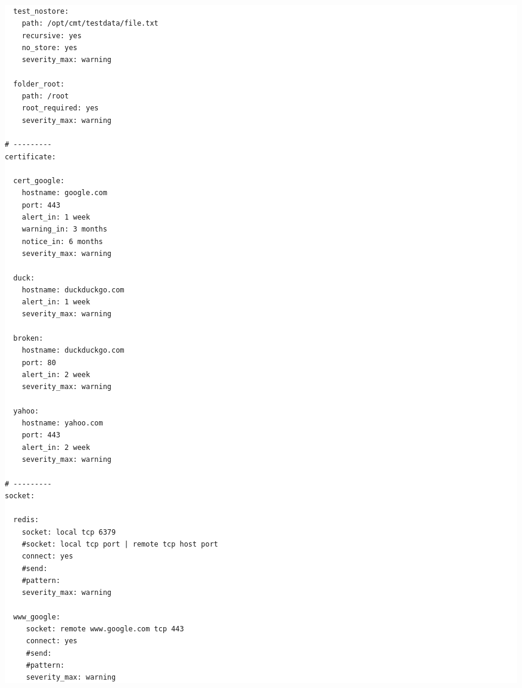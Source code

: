       test_nostore:
        path: /opt/cmt/testdata/file.txt
        recursive: yes
        no_store: yes
        severity_max: warning

      folder_root:
        path: /root
        root_required: yes
        severity_max: warning

    # ---------
    certificate:

      cert_google:
        hostname: google.com
        port: 443
        alert_in: 1 week 
        warning_in: 3 months
        notice_in: 6 months
        severity_max: warning

      duck:
        hostname: duckduckgo.com
        alert_in: 1 week
        severity_max: warning

      broken:
        hostname: duckduckgo.com
        port: 80
        alert_in: 2 week
        severity_max: warning

      yahoo:
        hostname: yahoo.com
        port: 443
        alert_in: 2 week
        severity_max: warning

    # ---------
    socket:

      redis:
        socket: local tcp 6379
        #socket: local tcp port | remote tcp host port
        connect: yes
        #send: 
        #pattern:
        severity_max: warning

      www_google:
         socket: remote www.google.com tcp 443
         connect: yes
         #send: 
         #pattern:
         severity_max: warning
